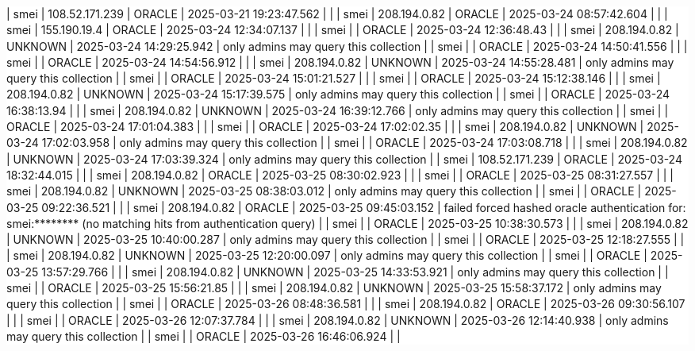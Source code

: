 | smei | 108.52.171.239 | ORACLE | 2025-03-21 19:23:47.562 |  |
| smei | 208.194.0.82 | ORACLE | 2025-03-24 08:57:42.604 |  |
| smei | 155.190.19.4 | ORACLE | 2025-03-24 12:34:07.137 |  |
| smei |  | ORACLE | 2025-03-24 12:36:48.43 |  |
| smei | 208.194.0.82 | UNKNOWN | 2025-03-24 14:29:25.942 | only admins may query this collection |
| smei |  | ORACLE | 2025-03-24 14:50:41.556 |  |
| smei |  | ORACLE | 2025-03-24 14:54:56.912 |  |
| smei | 208.194.0.82 | UNKNOWN | 2025-03-24 14:55:28.481 | only admins may query this collection |
| smei |  | ORACLE | 2025-03-24 15:01:21.527 |  |
| smei |  | ORACLE | 2025-03-24 15:12:38.146 |  |
| smei | 208.194.0.82 | UNKNOWN | 2025-03-24 15:17:39.575 | only admins may query this collection |
| smei |  | ORACLE | 2025-03-24 16:38:13.94 |  |
| smei | 208.194.0.82 | UNKNOWN | 2025-03-24 16:39:12.766 | only admins may query this collection |
| smei |  | ORACLE | 2025-03-24 17:01:04.383 |  |
| smei |  | ORACLE | 2025-03-24 17:02:02.35 |  |
| smei | 208.194.0.82 | UNKNOWN | 2025-03-24 17:02:03.958 | only admins may query this collection |
| smei |  | ORACLE | 2025-03-24 17:03:08.718 |  |
| smei | 208.194.0.82 | UNKNOWN | 2025-03-24 17:03:39.324 | only admins may query this collection |
| smei | 108.52.171.239 | ORACLE | 2025-03-24 18:32:44.015 |  |
| smei | 208.194.0.82 | ORACLE | 2025-03-25 08:30:02.923 |  |
| smei |  | ORACLE | 2025-03-25 08:31:27.557 |  |
| smei | 208.194.0.82 | UNKNOWN | 2025-03-25 08:38:03.012 | only admins may query this collection |
| smei |  | ORACLE | 2025-03-25 09:22:36.521 |  |
| smei | 208.194.0.82 | ORACLE | 2025-03-25 09:45:03.152 | failed forced hashed oracle authentication for: smei:******** (no matching hits from authentication query) |
| smei |  | ORACLE | 2025-03-25 10:38:30.573 |  |
| smei | 208.194.0.82 | UNKNOWN | 2025-03-25 10:40:00.287 | only admins may query this collection |
| smei |  | ORACLE | 2025-03-25 12:18:27.555 |  |
| smei | 208.194.0.82 | UNKNOWN | 2025-03-25 12:20:00.097 | only admins may query this collection |
| smei |  | ORACLE | 2025-03-25 13:57:29.766 |  |
| smei | 208.194.0.82 | UNKNOWN | 2025-03-25 14:33:53.921 | only admins may query this collection |
| smei |  | ORACLE | 2025-03-25 15:56:21.85 |  |
| smei | 208.194.0.82 | UNKNOWN | 2025-03-25 15:58:37.172 | only admins may query this collection |
| smei |  | ORACLE | 2025-03-26 08:48:36.581 |  |
| smei | 208.194.0.82 | ORACLE | 2025-03-26 09:30:56.107 |  |
| smei |  | ORACLE | 2025-03-26 12:07:37.784 |  |
| smei | 208.194.0.82 | UNKNOWN | 2025-03-26 12:14:40.938 | only admins may query this collection |
| smei |  | ORACLE | 2025-03-26 16:46:06.924 |  |